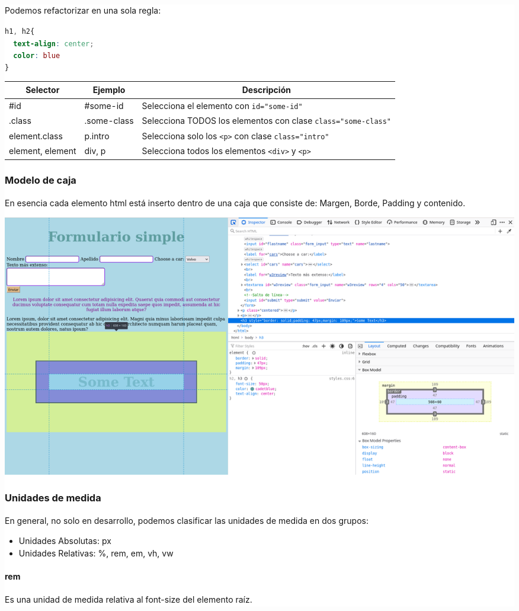 Podemos refactorizar en una sola regla:

```css
h1, h2{
  text-align: center;
  color: blue
}
```


Selector | Ejemplo | Descripción
-----|-----|-----
#id | #some-id | Selecciona el elemento con `id="some-id"`
.class | .some-class | Selecciona TODOS los elementos con clase `class="some-class"`
element.class | p.intro | Selecciona solo los `<p>` con clase `class="intro"`
element, element | div, p | Selecciona todos los elementos `<div>` y `<p>`

### Modelo de caja

En esencia cada elemento html está inserto dentro de una caja que consiste de: Margen, Borde, Padding y contenido.

![Box Model](img/box-model.png)

### Unidades de medida

En general, no solo en desarrollo, podemos clasificar las unidades de medida en dos grupos:

- Unidades Absolutas: px
- Unidades Relativas: %, rem, em, vh, vw

#### rem
Es una unidad de medida relativa al font-size del elemento raíz.
